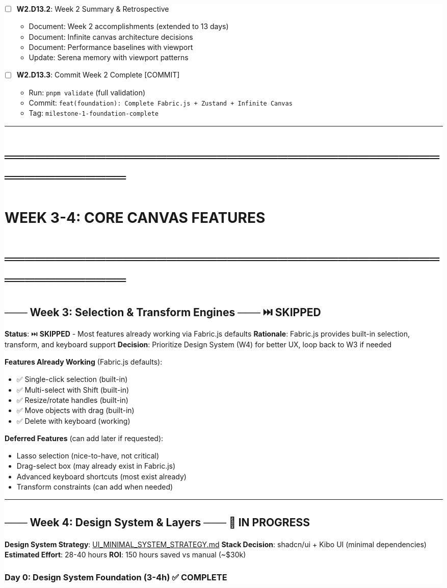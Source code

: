 - [ ] **W2.D13.2**: Week 2 Summary & Retrospective
  - Document: Week 2 accomplishments (extended to 13 days)
  - Document: Infinite canvas architecture decisions
  - Document: Performance baselines with viewport
  - Update: Serena memory with viewport patterns

- [ ] **W2.D13.3**: Commit Week 2 Complete [COMMIT]
  - Run: `pnpm validate` (full validation)
  - Commit: `feat(foundation): Complete Fabric.js + Zustand + Infinite Canvas`
  - Tag: `milestone-1-foundation-complete`

---

# ═══════════════════════════════════════════════════════
# WEEK 3-4: CORE CANVAS FEATURES
# ═══════════════════════════════════════════════════════

## ─── Week 3: Selection & Transform Engines ─── ⏭️ SKIPPED

**Status**: ⏭️ **SKIPPED** - Most features already working via Fabric.js defaults
**Rationale**: Fabric.js provides built-in selection, transform, and keyboard support
**Decision**: Prioritize Design System (W4) for better UX, loop back to W3 if needed

**Features Already Working** (Fabric.js defaults):
- ✅ Single-click selection (built-in)
- ✅ Multi-select with Shift (built-in)
- ✅ Resize/rotate handles (built-in)
- ✅ Move objects with drag (built-in)
- ✅ Delete with keyboard (working)

**Deferred Features** (can add later if requested):
- Lasso selection (nice-to-have, not critical)
- Drag-select box (may already exist in Fabric.js)
- Advanced keyboard shortcuts (most exist already)
- Transform constraints (can add when needed)

---

## ─── Week 4: Design System & Layers ─── 🔄 IN PROGRESS

**Design System Strategy**: [UI_MINIMAL_SYSTEM_STRATEGY.md](../claudedocs/UI_MINIMAL_SYSTEM_STRATEGY.md)
**Stack Decision**: shadcn/ui + Kibo UI (minimal dependencies)
**Estimated Effort**: 28-40 hours
**ROI**: 150 hours saved vs manual (~$30k)

### Day 0: Design System Foundation (3-4h) ✅ COMPLETE
